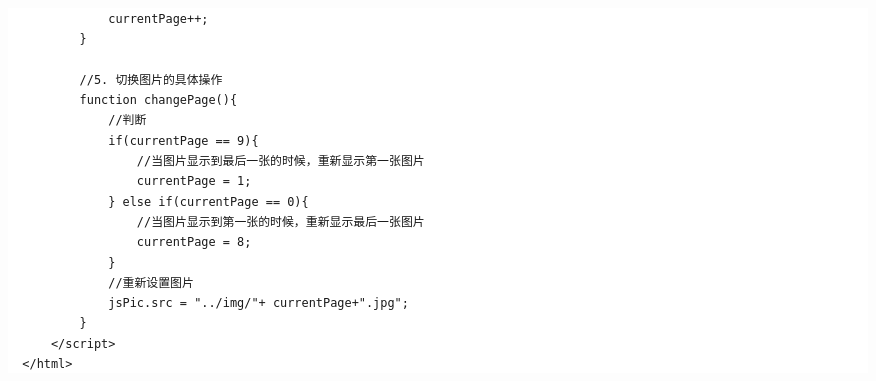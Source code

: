  ```
				currentPage++;
			}
			
			//5. 切换图片的具体操作
			function changePage(){
				//判断
				if(currentPage == 9){
					//当图片显示到最后一张的时候，重新显示第一张图片
					currentPage = 1;
				} else if(currentPage == 0){
					//当图片显示到第一张的时候，重新显示最后一张图片
					currentPage = 8;
				}
				//重新设置图片
				jsPic.src = "../img/"+ currentPage+".jpg";
			}
		</script>
	</html>
